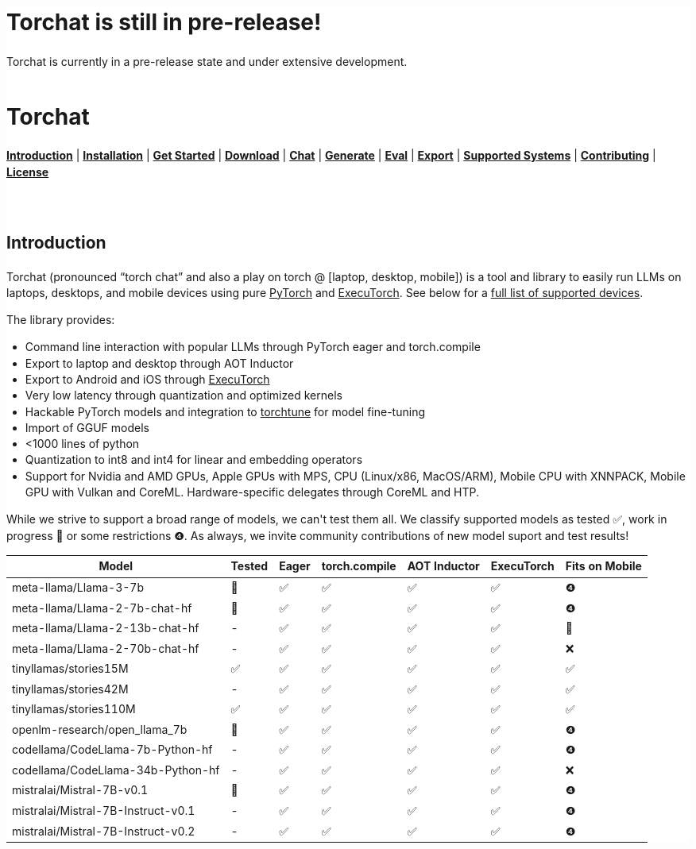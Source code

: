 # Torchat is still in pre-release!


Torchat is currently in a pre-release state and under extensive development.


# Torchat

[**Introduction**](#introduction) | [**Installation**](#installation) | [**Get Started**](#get-started) | [**Download**](#download) | [**Chat**](#chat) | [**Generate**](#generate) | [**Eval**](#eval) | [**Export**](#export) | [**Supported Systems**](#supported-systems) | [**Contributing**](#contributing) | [**License**](#license)

&nbsp;

## Introduction

Torchat (pronounced “torch chat” and also a play on torch @ [laptop, desktop, mobile]) is a tool and library to easily run LLMs on laptops, desktops, and mobile devices using pure [PyTorch](https://github.com/pytorch/pytorch) and [ExecuTorch](https://github.com/pytorch/executorch). See below for a [full list of supported devices](#supported-systems).

The library provides:

- Command line interaction with popular LLMs through PyTorch eager and torch.compile
- Export to laptop and desktop through AOT Inductor
- Export to Android and iOS through [ExecuTorch](https://github.com/pytorch/executorch)
- Very low latency through quantization and optimized kernels
- Hackable PyTorch models and integration to [torchtune](https://github.com/pytorch/torchtune) for model fine-tuning
- Import of GGUF models
- <1000 lines of python
- Quantization to int8 and int4 for linear and embedding operators
- Support for Nvidia and AMD GPUs, Apple GPUs with MPS, CPU (Linux/x86, MacOS/ARM),  Mobile CPU with XNNPACK, Mobile GPU with Vulkan and CoreML. Hardware-specific delegates through CoreML and HTP.

While we strive to support a broad range of models, we can't test them all. We classify supported models as tested ✅,
work in progress 🚧 or some restrictions ❹.  As always, we invite community contributions of new model suport and test results!

| Model | Tested | Eager | torch.compile | AOT Inductor | ExecuTorch | Fits on Mobile |
|-----|--------|-------|-----|-----|-----|-----|
meta-llama/Llama-3-7b | 🚧  | ✅ |  ✅ |  ✅ |  ✅ | ❹ |
meta-llama/Llama-2-7b-chat-hf | 🚧  | ✅ |  ✅ |  ✅ |  ✅ | ❹|
meta-llama/Llama-2-13b-chat-hf | - | ✅ |  ✅ |  ✅ |  ✅ | 📵 |
meta-llama/Llama-2-70b-chat-hf | - | ✅ |  ✅ |  ✅ |  ✅ | ❌|
tinyllamas/stories15M | ✅ | ✅ |  ✅ |  ✅ |  ✅ | ✅ |
tinyllamas/stories42M  | - | ✅ |  ✅ |  ✅ |  ✅ | ✅ |
tinyllamas/stories110M   | ✅ | ✅ |  ✅ |  ✅ |  ✅ | ✅ |
openlm-research/open_llama_7b  | 🚧 | ✅ |  ✅ |  ✅ |  ✅ | ❹ |
codellama/CodeLlama-7b-Python-hf | -| ✅ |  ✅ |  ✅ |  ✅ | ❹|
codellama/CodeLlama-34b-Python-hf | -| ✅ |  ✅ |  ✅ |  ✅ | ❌ |
mistralai/Mistral-7B-v0.1 | 🚧  |  ✅  |  ✅ |  ✅ |  ✅ | ❹ |
mistralai/Mistral-7B-Instruct-v0.1 | - | ✅ |  ✅ |  ✅ |  ✅ | ❹ |
mistralai/Mistral-7B-Instruct-v0.2 | - | ✅ |  ✅ |  ✅ |  ✅ | ❹ |
